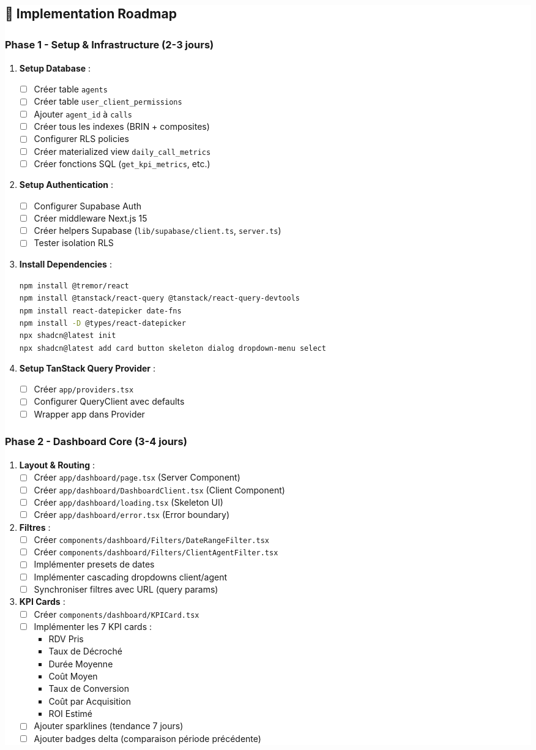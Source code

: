
## 🚀 Implementation Roadmap

### Phase 1 - Setup & Infrastructure (2-3 jours)

1. **Setup Database** :
   - [ ] Créer table `agents`
   - [ ] Créer table `user_client_permissions`
   - [ ] Ajouter `agent_id` à `calls`
   - [ ] Créer tous les indexes (BRIN + composites)
   - [ ] Configurer RLS policies
   - [ ] Créer materialized view `daily_call_metrics`
   - [ ] Créer fonctions SQL (`get_kpi_metrics`, etc.)

2. **Setup Authentication** :
   - [ ] Configurer Supabase Auth
   - [ ] Créer middleware Next.js 15
   - [ ] Créer helpers Supabase (`lib/supabase/client.ts`, `server.ts`)
   - [ ] Tester isolation RLS

3. **Install Dependencies** :
   ```bash
   npm install @tremor/react
   npm install @tanstack/react-query @tanstack/react-query-devtools
   npm install react-datepicker date-fns
   npm install -D @types/react-datepicker
   npx shadcn@latest init
   npx shadcn@latest add card button skeleton dialog dropdown-menu select
   ```

4. **Setup TanStack Query Provider** :
   - [ ] Créer `app/providers.tsx`
   - [ ] Configurer QueryClient avec defaults
   - [ ] Wrapper app dans Provider

### Phase 2 - Dashboard Core (3-4 jours)

1. **Layout & Routing** :
   - [ ] Créer `app/dashboard/page.tsx` (Server Component)
   - [ ] Créer `app/dashboard/DashboardClient.tsx` (Client Component)
   - [ ] Créer `app/dashboard/loading.tsx` (Skeleton UI)
   - [ ] Créer `app/dashboard/error.tsx` (Error boundary)

2. **Filtres** :
   - [ ] Créer `components/dashboard/Filters/DateRangeFilter.tsx`
   - [ ] Créer `components/dashboard/Filters/ClientAgentFilter.tsx`
   - [ ] Implémenter presets de dates
   - [ ] Implémenter cascading dropdowns client/agent
   - [ ] Synchroniser filtres avec URL (query params)

3. **KPI Cards** :
   - [ ] Créer `components/dashboard/KPICard.tsx`
   - [ ] Implémenter les 7 KPI cards :
     - RDV Pris
     - Taux de Décroché
     - Durée Moyenne
     - Coût Moyen
     - Taux de Conversion
     - Coût par Acquisition
     - ROI Estimé
   - [ ] Ajouter sparklines (tendance 7 jours)
   - [ ] Ajouter badges delta (comparaison période précédente)
